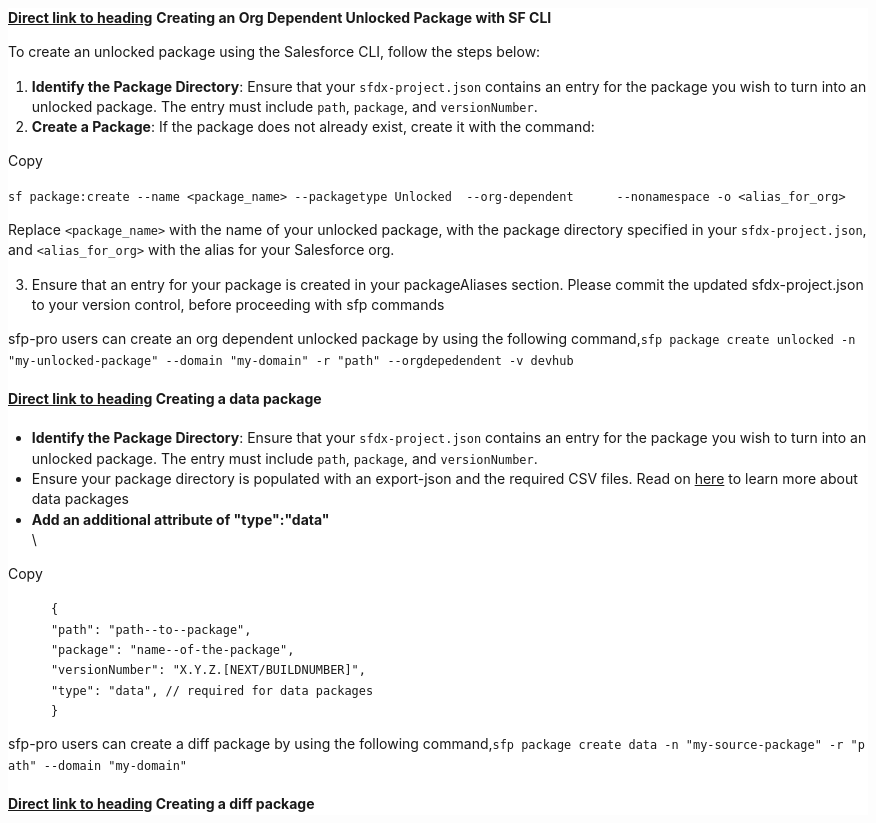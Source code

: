 [**Direct link to heading**](https://docs.flxbl.io/sfp/configuring-a-project/creating-a-package#creating-an-org-dependent-unlocked-package-with-sf-cli) **Creating an Org Dependent Unlocked Package with SF CLI**

To create an unlocked package using the Salesforce CLI, follow the steps below:

1. **Identify the Package Directory**: Ensure that your `sfdx-project.json` contains an entry for the package you wish to turn into an unlocked package. The entry must include `path`, `package`, and `versionNumber`.
2. **Create a Package**: If the package does not already exist, create it with the command:

Copy

```inline-grid
sf package:create --name <package_name> --packagetype Unlocked  --org-dependent      --nonamespace -o <alias_for_org>
```

Replace `<package_name>` with the name of your unlocked package, with the package directory specified in your `sfdx-project.json`, and `<alias_for_org>` with the alias for your Salesforce org.

3. Ensure that an entry for your package is created in your packageAliases section. Please commit the updated sfdx-project.json to your version control, before proceeding with sfp commands

sfp-pro users can create an org dependent unlocked package by using the following command,`sfp package create unlocked -n "my-unlocked-package" --domain "my-domain" -r "path" --orgdepedendent -v devhub`

#### [Direct link to heading](https://docs.flxbl.io/sfp/configuring-a-project/creating-a-package#creating-a-data-package) Creating a data package

* **Identify the Package Directory**: Ensure that your `sfdx-project.json` contains an entry for the package you wish to turn into an unlocked package. The entry must include `path`, `package`, and `versionNumber`.
* Ensure your package directory is populated with an export-json and the required CSV files. Read on [here](https://docs.flxbl.io/sfp/concepts/supported-package-types/data-packages) to learn more about data packages
* **Add an additional attribute of "type":"data"**\
  \\

Copy

```inline-grid
      {
      "path": "path--to--package",
      "package": "name--of-the-package",
      "versionNumber": "X.Y.Z.[NEXT/BUILDNUMBER]",
      "type": "data", // required for data packages
      }
```

sfp-pro users can create a diff package by using the following command,`sfp package create data -n "my-source-package" -r "path" --domain "my-domain"`

#### [Direct link to heading](https://docs.flxbl.io/sfp/configuring-a-project/creating-a-package#creating-a-diff-package) Creating a diff package
